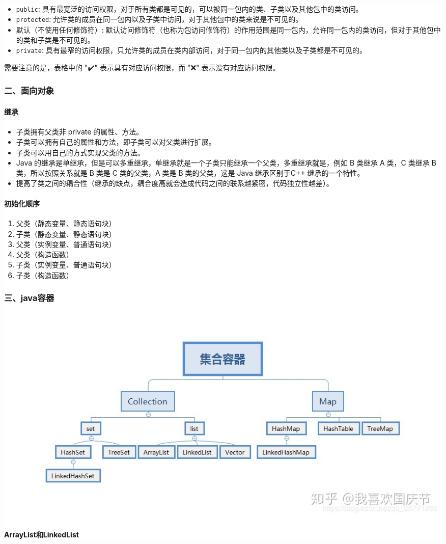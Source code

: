 - `public`: 具有最宽泛的访问权限，对于所有类都是可见的，可以被同一包内的类、子类以及其他包中的类访问。
- `protected`: 允许类的成员在同一包内以及子类中访问，对于其他包中的类来说是不可见的。
- 默认（不使用任何修饰符）: 默认访问修饰符（也称为包访问修饰符）的作用范围是同一包内，允许同一包内的类访问，但对于其他包中的类和子类是不可见的。
- `private`: 具有最窄的访问权限，只允许类的成员在类内部访问，对于同一包内的其他类以及子类都是不可见的。

需要注意的是，表格中的 "✔️" 表示具有对应访问权限，而 "❌" 表示没有对应访问权限。

### 二、面向对象

#### 继承

- 子类拥有父类非 private 的属性、方法。
- 子类可以拥有自己的属性和方法，即子类可以对父类进行扩展。
- 子类可以用自己的方式实现父类的方法。
- Java 的继承是单继承，但是可以多重继承，单继承就是一个子类只能继承一个父类，多重继承就是，例如 B 类继承 A 类，C 类继承 B 类，所以按照关系就是 B 类是 C 类的父类，A 类是 B 类的父类，这是 Java 继承区别于C++ 继承的一个特性。
- 提高了类之间的耦合性（继承的缺点，耦合度高就会造成代码之间的联系越紧密，代码独立性越差）。

#### 初始化顺序

1. 父类（静态变量、静态语句块）
2. 子类（静态变量、静态语句块）
3. 父类（实例变量、普通语句块）
4. 父类（构造函数）
5. 子类（实例变量、普通语句块）
6. 子类（构造函数）

### 三、java容器

![Java底层源码解析·容器篇——Set - 知乎](v2-689722026d9e353abe26625adfe1fdda_r.jpg)

#### ArrayList和LinkedList
